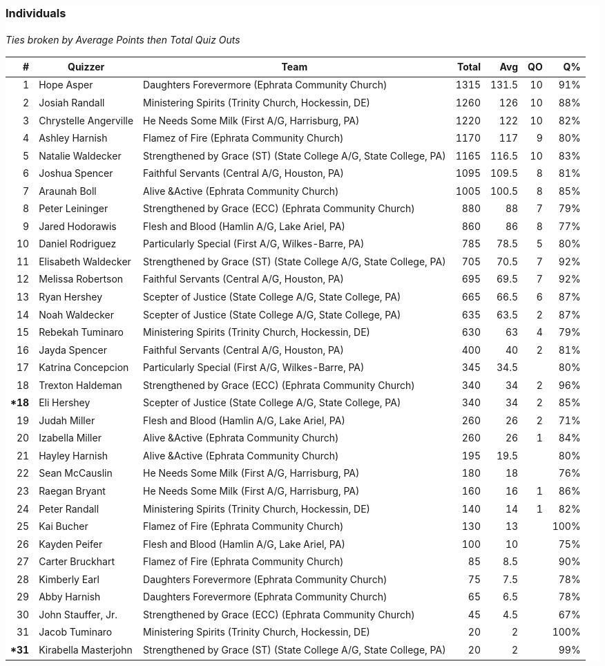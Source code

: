 
### Individuals

*Ties broken by Average Points then Total Quiz Outs*

|        # | Quizzer               | Team                                                              | Total |   Avg |   QO |   Q% |
| -------: | --------------------- | ----------------------------------------------------------------- | ----: | ----: | ---: | ---: |
|        1 | Hope Asper            | Daughters Forevermore (Ephrata Community Church)                  |  1315 | 131.5 |   10 |  91% |
|        2 | Josiah Randall        | Ministering Spirits (Trinity Church, Hockessin, DE)               |  1260 |   126 |   10 |  88% |
|        3 | Chrystelle Angerville | He Needs Some Milk (First A/G, Harrisburg, PA)                    |  1220 |   122 |   10 |  82% |
|        4 | Ashley Harnish        | Flamez of Fire (Ephrata Community Church)                         |  1170 |   117 |    9 |  80% |
|        5 | Natalie Waldecker     | Strengthened by Grace (ST) (State College A/G, State College, PA) |  1165 | 116.5 |   10 |  83% |
|        6 | Joshua Spencer        | Faithful Servants (Central A/G, Houston, PA)                      |  1095 | 109.5 |    8 |  81% |
|        7 | Araunah Boll          | Alive &Active (Ephrata Community Church)                          |  1005 | 100.5 |    8 |  85% |
|        8 | Peter Leininger       | Strengthened by Grace (ECC) (Ephrata Community Church)            |   880 |    88 |    7 |  79% |
|        9 | Jared Hodorawis       | Flesh and Blood (Hamlin A/G, Lake Ariel, PA)                      |   860 |    86 |    8 |  77% |
|       10 | Daniel Rodriguez      | Particularly Special (First A/G, Wilkes-Barre, PA)                |   785 |  78.5 |    5 |  80% |
|       11 | Elisabeth Waldecker   | Strengthened by Grace (ST) (State College A/G, State College, PA) |   705 |  70.5 |    7 |  92% |
|       12 | Melissa Robertson     | Faithful Servants (Central A/G, Houston, PA)                      |   695 |  69.5 |    7 |  92% |
|       13 | Ryan Hershey          | Scepter of Justice (State College A/G, State College, PA)         |   665 |  66.5 |    6 |  87% |
|       14 | Noah Waldecker        | Scepter of Justice (State College A/G, State College, PA)         |   635 |  63.5 |    2 |  87% |
|       15 | Rebekah Tuminaro      | Ministering Spirits (Trinity Church, Hockessin, DE)               |   630 |    63 |    4 |  79% |
|       16 | Jayda Spencer         | Faithful Servants (Central A/G, Houston, PA)                      |   400 |    40 |    2 |  81% |
|       17 | Katrina Concepcion    | Particularly Special (First A/G, Wilkes-Barre, PA)                |   345 |  34.5 |      |  80% |
|       18 | Trexton Haldeman      | Strengthened by Grace (ECC) (Ephrata Community Church)            |   340 |    34 |    2 |  96% |
| **\*18** | Eli Hershey           | Scepter of Justice (State College A/G, State College, PA)         |   340 |    34 |    2 |  85% |
|       19 | Judah Miller          | Flesh and Blood (Hamlin A/G, Lake Ariel, PA)                      |   260 |    26 |    2 |  71% |
|       20 | Izabella Miller       | Alive &Active (Ephrata Community Church)                          |   260 |    26 |    1 |  84% |
|       21 | Hayley Harnish        | Alive &Active (Ephrata Community Church)                          |   195 |  19.5 |      |  80% |
|       22 | Sean McCauslin        | He Needs Some Milk (First A/G, Harrisburg, PA)                    |   180 |    18 |      |  76% |
|       23 | Raegan Bryant         | He Needs Some Milk (First A/G, Harrisburg, PA)                    |   160 |    16 |    1 |  86% |
|       24 | Peter Randall         | Ministering Spirits (Trinity Church, Hockessin, DE)               |   140 |    14 |    1 |  82% |
|       25 | Kai Bucher            | Flamez of Fire (Ephrata Community Church)                         |   130 |    13 |      | 100% |
|       26 | Kayden Peifer         | Flesh and Blood (Hamlin A/G, Lake Ariel, PA)                      |   100 |    10 |      |  75% |
|       27 | Carter Bruckhart      | Flamez of Fire (Ephrata Community Church)                         |    85 |   8.5 |      |  90% |
|       28 | Kimberly Earl         | Daughters Forevermore (Ephrata Community Church)                  |    75 |   7.5 |      |  78% |
|       29 | Abby Harnish          | Daughters Forevermore (Ephrata Community Church)                  |    65 |   6.5 |      |  78% |
|       30 | John Stauffer, Jr.    | Strengthened by Grace (ECC) (Ephrata Community Church)            |    45 |   4.5 |      |  67% |
|       31 | Jacob Tuminaro        | Ministering Spirits (Trinity Church, Hockessin, DE)               |    20 |     2 |      | 100% |
| **\*31** | Kirabella Masterjohn  | Strengthened by Grace (ST) (State College A/G, State College, PA) |    20 |     2 |      |  99% |